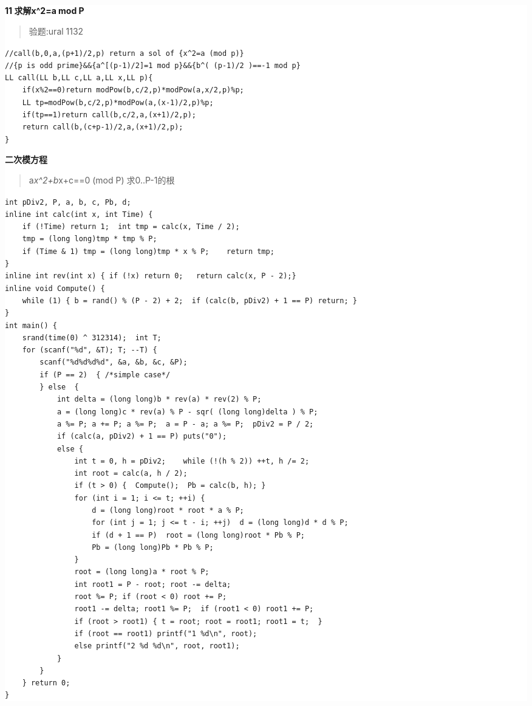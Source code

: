 
**11 求解x^2=a mod P**
>验题:ural 1132

	//call(b,0,a,(p+1)/2,p) return a sol of {x^2=a (mod p)}
	//{p is odd prime}&&{a^[(p-1)/2]=1 mod p}&&{b^( (p-1)/2 )==-1 mod p}
	LL call(LL b,LL c,LL a,LL x,LL p){
		if(x%2==0)return modPow(b,c/2,p)*modPow(a,x/2,p)%p;
		LL tp=modPow(b,c/2,p)*modPow(a,(x-1)/2,p)%p;
		if(tp==1)return call(b,c/2,a,(x+1)/2,p);
		return call(b,(c+p-1)/2,a,(x+1)/2,p);
	}

**二次模方程**
>a*x^2+b*x+c==0 (mod P) 求0..P-1的根

	int pDiv2, P, a, b, c, Pb, d; 
	inline int calc(int x, int Time) {
	    if (!Time) return 1;  int tmp = calc(x, Time / 2);
	    tmp = (long long)tmp * tmp % P;
	    if (Time & 1) tmp = (long long)tmp * x % P;    return tmp;
	}
	inline int rev(int x) { if (!x) return 0;   return calc(x, P - 2);}
	inline void Compute() {
	    while (1) { b = rand() % (P - 2) + 2;  if (calc(b, pDiv2) + 1 == P) return; }
	}
	int main() {
	    srand(time(0) ^ 312314);  int T;
	    for (scanf("%d", &T); T; --T) {
	        scanf("%d%d%d%d", &a, &b, &c, &P);
	        if (P == 2)  { /*simple case*/
	        } else  {
	            int delta = (long long)b * rev(a) * rev(2) % P;
	            a = (long long)c * rev(a) % P - sqr( (long long)delta ) % P;
	            a %= P; a += P; a %= P;  a = P - a; a %= P;  pDiv2 = P / 2;
	            if (calc(a, pDiv2) + 1 == P) puts("0");
	            else {
	                int t = 0, h = pDiv2;    while (!(h % 2)) ++t, h /= 2;
	                int root = calc(a, h / 2);
	                if (t > 0) {  Compute();  Pb = calc(b, h); }
	                for (int i = 1; i <= t; ++i) {
	                    d = (long long)root * root * a % P;
	                    for (int j = 1; j <= t - i; ++j)  d = (long long)d * d % P;
	                    if (d + 1 == P)  root = (long long)root * Pb % P;
	                    Pb = (long long)Pb * Pb % P;
	                }
	                root = (long long)a * root % P;
	                int root1 = P - root; root -= delta;
	                root %= P; if (root < 0) root += P;
	                root1 -= delta; root1 %= P;  if (root1 < 0) root1 += P;
	                if (root > root1) { t = root; root = root1; root1 = t;  }
	                if (root == root1) printf("1 %d\n", root);
	                else printf("2 %d %d\n", root, root1);
	            }
	        }
	    } return 0;
	}